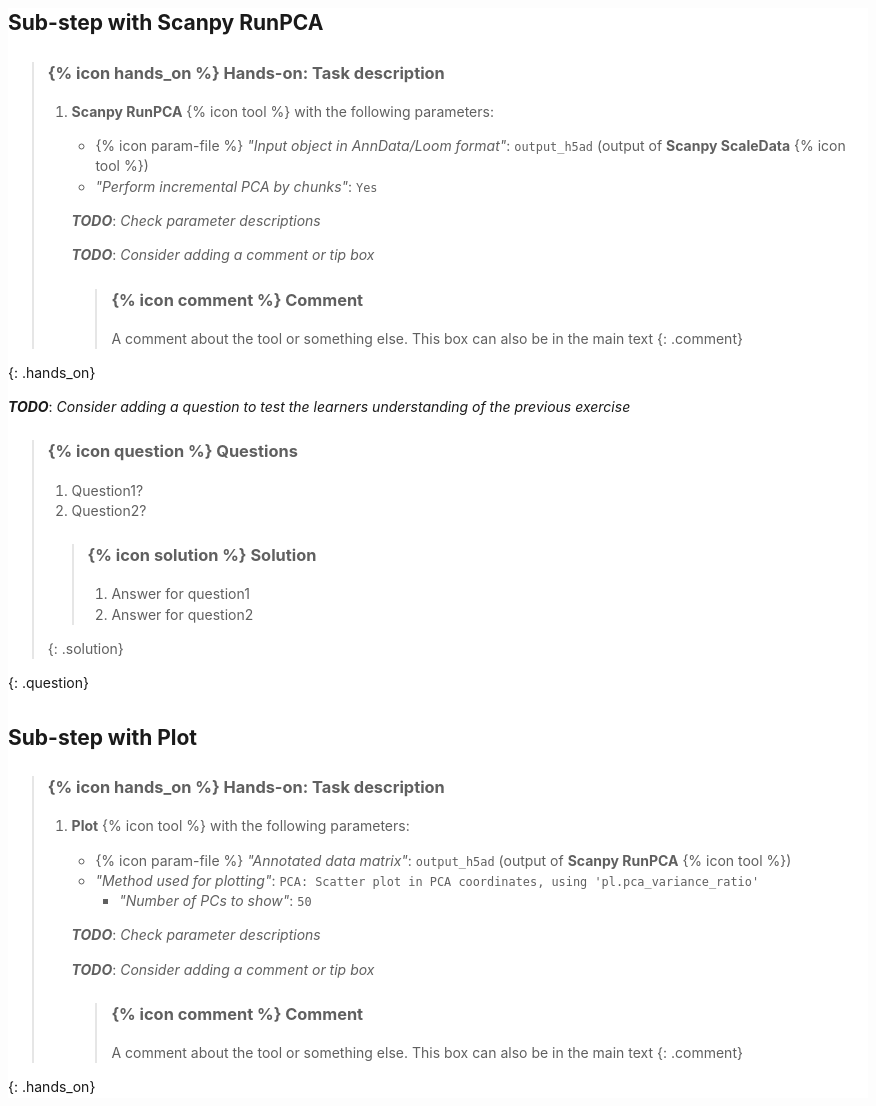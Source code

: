 ## Sub-step with **Scanpy RunPCA**

> ### {% icon hands_on %} Hands-on: Task description
>
> 1. **Scanpy RunPCA** {% icon tool %} with the following parameters:
>    - {% icon param-file %} *"Input object in AnnData/Loom format"*: `output_h5ad` (output of **Scanpy ScaleData** {% icon tool %})
>    - *"Perform incremental PCA by chunks"*: `Yes`
>
>    ***TODO***: *Check parameter descriptions*
>
>    ***TODO***: *Consider adding a comment or tip box*
>
>    > ### {% icon comment %} Comment
>    >
>    > A comment about the tool or something else. This box can also be in the main text
>    {: .comment}
>
{: .hands_on}

***TODO***: *Consider adding a question to test the learners understanding of the previous exercise*

> ### {% icon question %} Questions
>
> 1. Question1?
> 2. Question2?
>
> > ### {% icon solution %} Solution
> >
> > 1. Answer for question1
> > 2. Answer for question2
> >
> {: .solution}
>
{: .question}

## Sub-step with **Plot**

> ### {% icon hands_on %} Hands-on: Task description
>
> 1. **Plot** {% icon tool %} with the following parameters:
>    - {% icon param-file %} *"Annotated data matrix"*: `output_h5ad` (output of **Scanpy RunPCA** {% icon tool %})
>    - *"Method used for plotting"*: `PCA: Scatter plot in PCA coordinates, using 'pl.pca_variance_ratio'`
>        - *"Number of PCs to show"*: `50`
>
>    ***TODO***: *Check parameter descriptions*
>
>    ***TODO***: *Consider adding a comment or tip box*
>
>    > ### {% icon comment %} Comment
>    >
>    > A comment about the tool or something else. This box can also be in the main text
>    {: .comment}
>
{: .hands_on}
